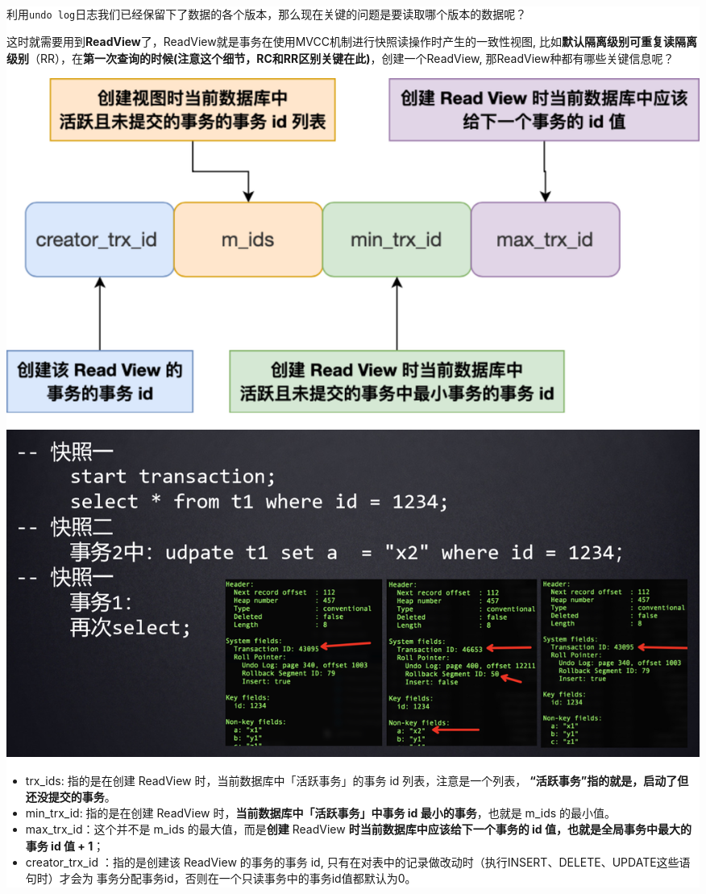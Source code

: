 
利用`undo log`日志我们已经保留下了数据的各个版本，那么现在关键的问题是要读取哪个版本的数据呢？

这时就需要用到**ReadView**了，ReadView就是事务在使用MVCC机制进行快照读操作时产生的一致性视图, 比如**默认隔离级别可重复读隔离级别**（RR），在**第一次查询的时候(**注意这个细节，RC和RR区别关键在此**)**，创建一个ReadView, 那ReadView种都有哪些关键信息呢？

![1680095929852-60ae40d0-a547-44dd-b419-677e29347107.png](./img/DGpPDSoRvSi_vHdE/1680095929852-60ae40d0-a547-44dd-b419-677e29347107-943289.png)

![1740032620507-03f5705b-d889-4038-8524-688de3ab3fff.png](./img/DGpPDSoRvSi_vHdE/1740032620507-03f5705b-d889-4038-8524-688de3ab3fff-445647.png)

+ trx_ids: 指的是在创建 ReadView 时，当前数据库中「活跃事务」的事务 id 列表，注意是一个列表， **“活跃事务”指的就是，启动了但还没提交的事务**。
+ min_trx_id: 指的是在创建 ReadView 时，**当前数据库中「活跃事务」中事务 id 最小的事务**，也就是 m_ids 的最小值。
+ max_trx_id：这个并不是 m_ids 的最大值，而是**创建** ReadView **时当前数据库中应该给下一个事务的 id 值，也就是全局事务中最大的事务 id 值 + 1**；
+ creator_trx_id ：指的是创建该 ReadView 的事务的事务 id, 只有在对表中的记录做改动时（执行INSERT、DELETE、UPDATE这些语句时）才会为 事务分配事务id，否则在一个只读事务中的事务id值都默认为0。
